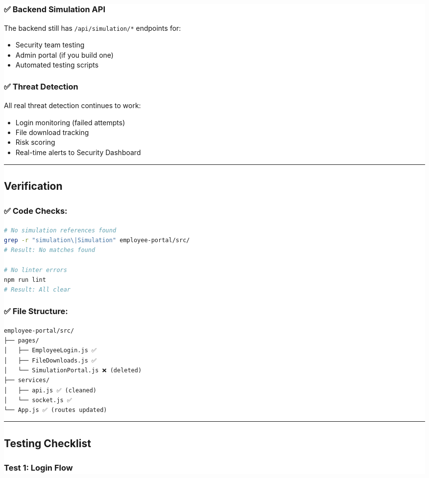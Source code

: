 ### ✅ **Backend Simulation API**

The backend still has `/api/simulation/*` endpoints for:

- Security team testing
- Admin portal (if you build one)
- Automated testing scripts

### ✅ **Threat Detection**

All real threat detection continues to work:

- Login monitoring (failed attempts)
- File download tracking
- Risk scoring
- Real-time alerts to Security Dashboard

---

## Verification

### ✅ **Code Checks:**

```bash
# No simulation references found
grep -r "simulation\|Simulation" employee-portal/src/
# Result: No matches found

# No linter errors
npm run lint
# Result: All clear
```

### ✅ **File Structure:**

```
employee-portal/src/
├── pages/
│   ├── EmployeeLogin.js ✅
│   ├── FileDownloads.js ✅
│   └── SimulationPortal.js ❌ (deleted)
├── services/
│   ├── api.js ✅ (cleaned)
│   └── socket.js ✅
└── App.js ✅ (routes updated)
```

---

## Testing Checklist

### Test 1: Login Flow
